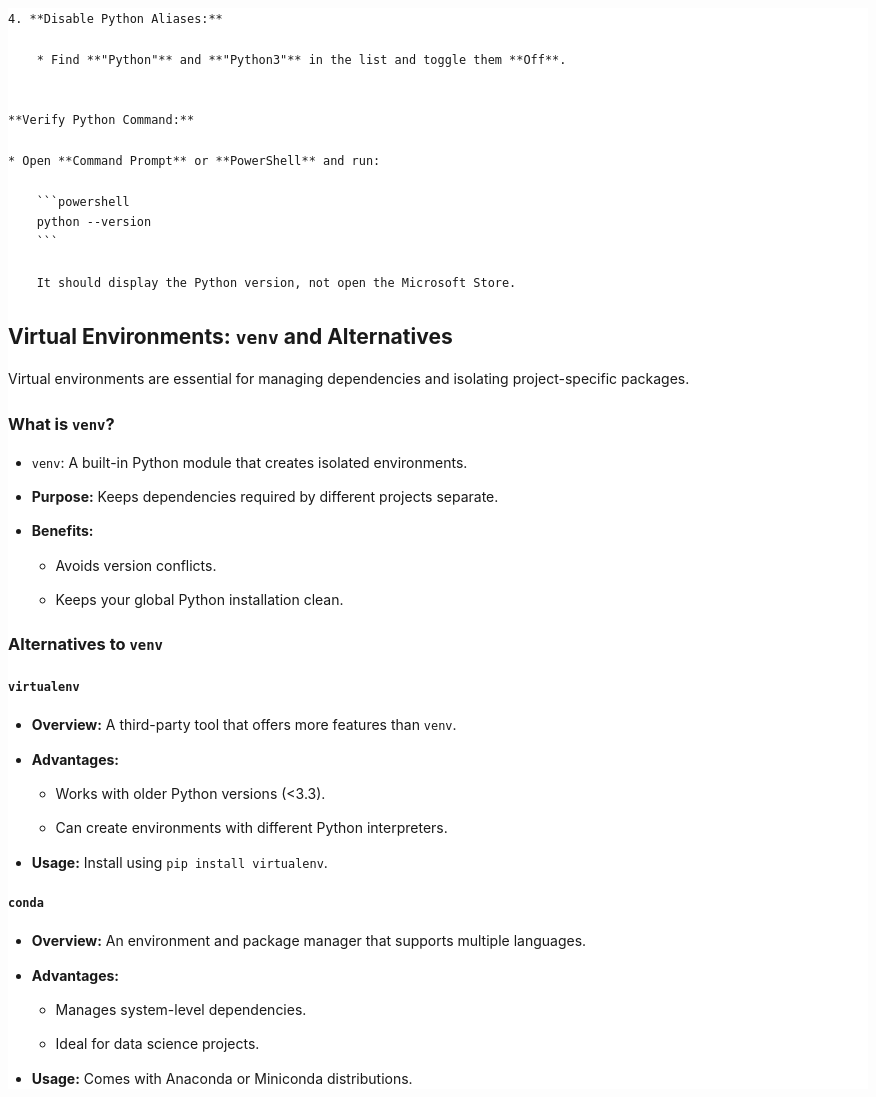     4. **Disable Python Aliases:**
        
        * Find **"Python"** and **"Python3"** in the list and toggle them **Off**.
            
    
    **Verify Python Command:**
    
    * Open **Command Prompt** or **PowerShell** and run:
        
        ```powershell
        python --version
        ```
        
        It should display the Python version, not open the Microsoft Store.
        

## Virtual Environments: `venv` and Alternatives

Virtual environments are essential for managing dependencies and isolating project-specific packages.

### What is `venv`?

* `venv`: A built-in Python module that creates isolated environments.
    
* **Purpose:** Keeps dependencies required by different projects separate.
    
* **Benefits:**
    
    * Avoids version conflicts.
        
    * Keeps your global Python installation clean.
        

### Alternatives to `venv`

#### `virtualenv`

* **Overview:** A third-party tool that offers more features than `venv`.
    
* **Advantages:**
    
    * Works with older Python versions (&lt;3.3).
        
    * Can create environments with different Python interpreters.
        
* **Usage:** Install using `pip install virtualenv`.
    

#### `conda`

* **Overview:** An environment and package manager that supports multiple languages.
    
* **Advantages:**
    
    * Manages system-level dependencies.
        
    * Ideal for data science projects.
        
* **Usage:** Comes with Anaconda or Miniconda distributions.
    

